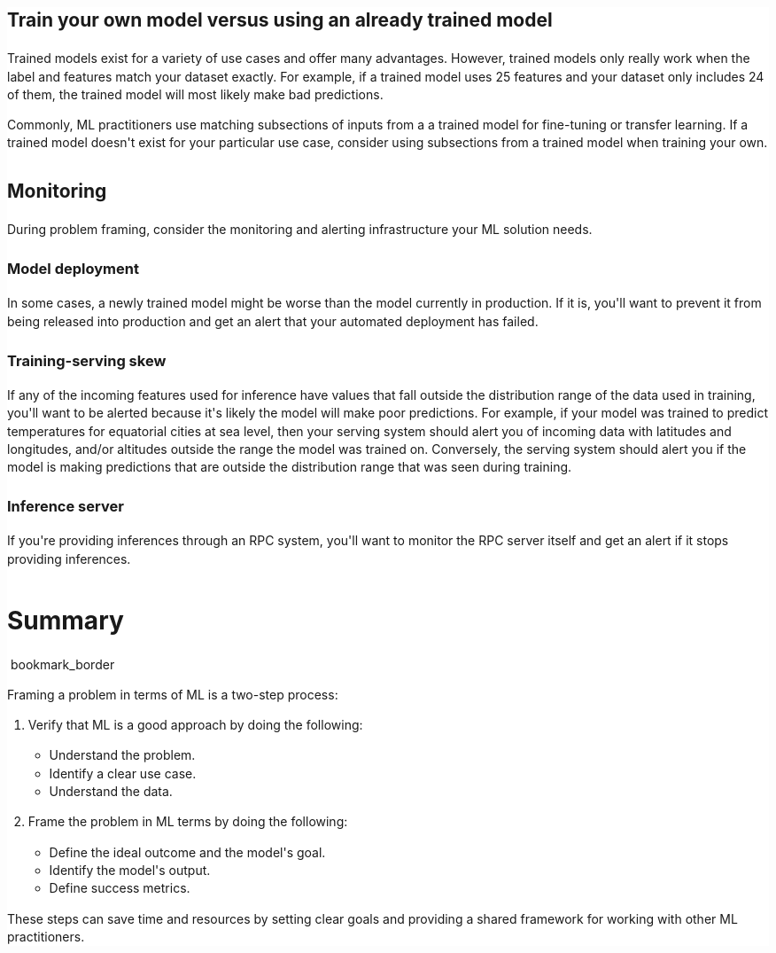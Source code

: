 

## Train your own model versus using an already trained model

Trained models exist for a variety of use cases and offer many advantages. However, trained models only really work when the label and features match your dataset exactly. For example, if a trained model uses 25 features and your dataset only includes 24 of them, the trained model will most likely make bad predictions.

Commonly, ML practitioners use matching subsections of inputs from a a trained model for fine-tuning or transfer learning. If a trained model doesn't exist for your particular use case, consider using subsections from a trained model when training your own.


## Monitoring

During problem framing, consider the monitoring and alerting infrastructure your ML solution needs.

### Model deployment

In some cases, a newly trained model might be worse than the model currently in production. If it is, you'll want to prevent it from being released into production and get an alert that your automated deployment has failed.

### Training-serving skew

If any of the incoming features used for inference have values that fall outside the distribution range of the data used in training, you'll want to be alerted because it's likely the model will make poor predictions. For example, if your model was trained to predict temperatures for equatorial cities at sea level, then your serving system should alert you of incoming data with latitudes and longitudes, and/or altitudes outside the range the model was trained on. Conversely, the serving system should alert you if the model is making predictions that are outside the distribution range that was seen during training.

### Inference server

If you're providing inferences through an RPC system, you'll want to monitor the RPC server itself and get an alert if it stops providing inferences.


# Summary

 bookmark_border

Framing a problem in terms of ML is a two-step process:

1. Verify that ML is a good approach by doing the following:
    
    - Understand the problem.
    - Identify a clear use case.
    - Understand the data.
2. Frame the problem in ML terms by doing the following:
    
    - Define the ideal outcome and the model's goal.
    - Identify the model's output.
    - Define success metrics.

These steps can save time and resources by setting clear goals and providing a shared framework for working with other ML practitioners.





